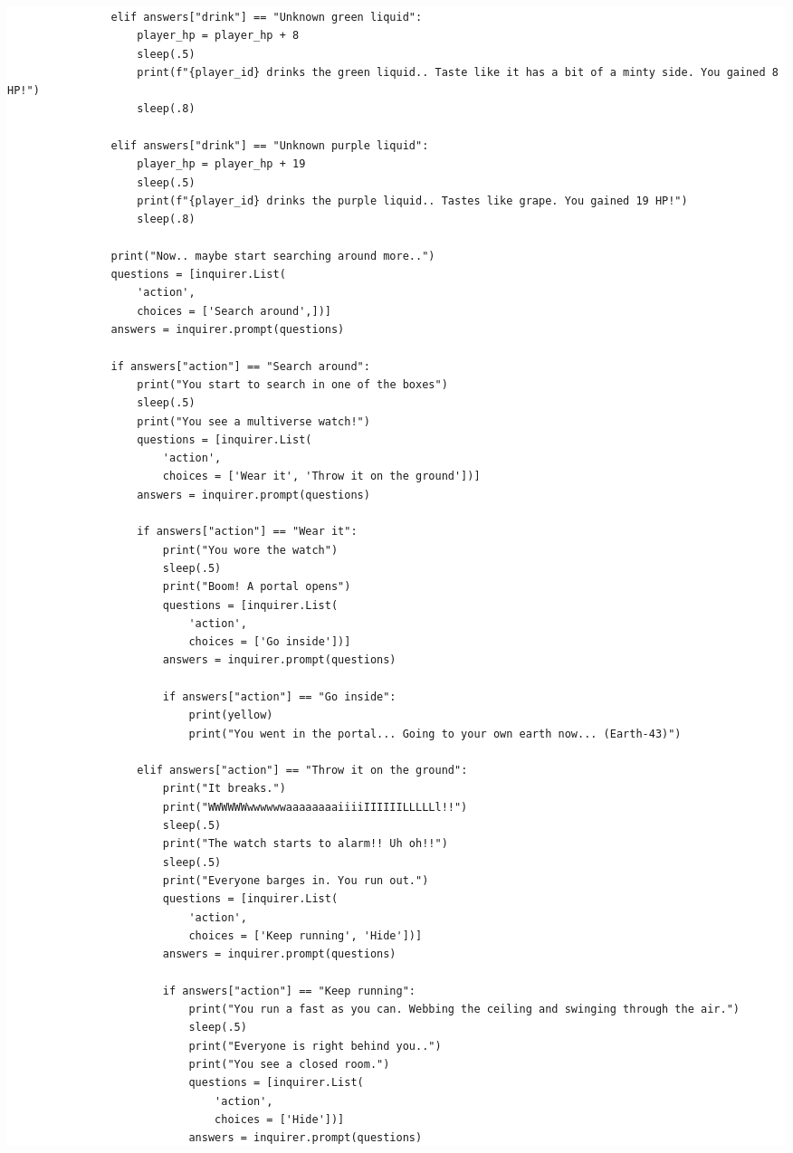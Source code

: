                     elif answers["drink"] == "Unknown green liquid":
                        player_hp = player_hp + 8
                        sleep(.5)
                        print(f"{player_id} drinks the green liquid.. Taste like it has a bit of a minty side. You gained 8 HP!")
                        sleep(.8)

                    elif answers["drink"] == "Unknown purple liquid":
                        player_hp = player_hp + 19
                        sleep(.5)
                        print(f"{player_id} drinks the purple liquid.. Tastes like grape. You gained 19 HP!")
                        sleep(.8)
                            
                    print("Now.. maybe start searching around more..")
                    questions = [inquirer.List(
                        'action',
                        choices = ['Search around',])]
                    answers = inquirer.prompt(questions)

                    if answers["action"] == "Search around":
                        print("You start to search in one of the boxes")
                        sleep(.5)
                        print("You see a multiverse watch!")
                        questions = [inquirer.List(
                            'action',
                            choices = ['Wear it', 'Throw it on the ground'])]
                        answers = inquirer.prompt(questions)
                
                        if answers["action"] == "Wear it":
                            print("You wore the watch")
                            sleep(.5)
                            print("Boom! A portal opens")
                            questions = [inquirer.List(
                                'action',
                                choices = ['Go inside'])]
                            answers = inquirer.prompt(questions)
                        
                            if answers["action"] == "Go inside":
                                print(yellow)
                                print("You went in the portal... Going to your own earth now... (Earth-43)")

                        elif answers["action"] == "Throw it on the ground":
                            print("It breaks.")
                            print("WWWWWWwwwwwwaaaaaaaaiiiiIIIIIILLLLLl!!")
                            sleep(.5)
                            print("The watch starts to alarm!! Uh oh!!")
                            sleep(.5)
                            print("Everyone barges in. You run out.")
                            questions = [inquirer.List(
                                'action',
                                choices = ['Keep running', 'Hide'])]
                            answers = inquirer.prompt(questions)

                            if answers["action"] == "Keep running":
                                print("You run a fast as you can. Webbing the ceiling and swinging through the air.")
                                sleep(.5)
                                print("Everyone is right behind you..")
                                print("You see a closed room.")
                                questions = [inquirer.List(
                                    'action',
                                    choices = ['Hide'])]
                                answers = inquirer.prompt(questions)
    